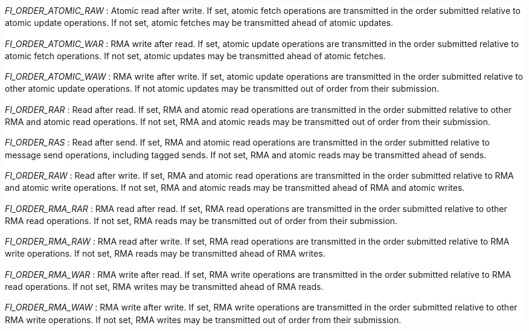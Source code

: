 *FI_ORDER_ATOMIC_RAW*
: Atomic read after write.  If set, atomic fetch operations are
  transmitted in the order submitted relative to atomic update
  operations.  If not set, atomic fetches may be transmitted ahead
  of atomic updates.

*FI_ORDER_ATOMIC_WAR*
: RMA write after read.  If set, atomic update operations are
  transmitted in the order submitted relative to atomic fetch
  operations.  If not set, atomic updates may be transmitted
  ahead of atomic fetches.

*FI_ORDER_ATOMIC_WAW*
: RMA write after write.  If set, atomic update operations are
  transmitted in the order submitted relative to other atomic
  update operations.  If not atomic updates may be
  transmitted out of order from their submission.

*FI_ORDER_RAR*
: Read after read.  If set, RMA and atomic read operations are
  transmitted in the order submitted relative to other
  RMA and atomic read operations.  If not set, RMA and atomic reads
  may be transmitted out of order from their submission.

*FI_ORDER_RAS*
: Read after send.  If set, RMA and atomic read operations are
  transmitted in the order submitted relative to message send
  operations, including tagged sends.  If not set, RMA and atomic
  reads may be transmitted ahead of sends.

*FI_ORDER_RAW*
: Read after write.  If set, RMA and atomic read operations are
  transmitted in the order submitted relative to RMA and atomic write
  operations.  If not set, RMA and atomic reads may be transmitted ahead
  of RMA and atomic writes.

*FI_ORDER_RMA_RAR*
: RMA read after read.  If set, RMA read operations are
  transmitted in the order submitted relative to other
  RMA read operations.  If not set, RMA reads
  may be transmitted out of order from their submission.

*FI_ORDER_RMA_RAW*
: RMA read after write.  If set, RMA read operations are
  transmitted in the order submitted relative to RMA write
  operations.  If not set, RMA reads may be transmitted ahead
  of RMA writes.

*FI_ORDER_RMA_WAR*
: RMA write after read.  If set, RMA write operations are
  transmitted in the order submitted relative to RMA read
  operations.  If not set, RMA writes may be transmitted
  ahead of RMA reads.

*FI_ORDER_RMA_WAW*
: RMA write after write.  If set, RMA write operations are
  transmitted in the order submitted relative to other RMA
  write operations.  If not set, RMA writes may be
  transmitted out of order from their submission.
